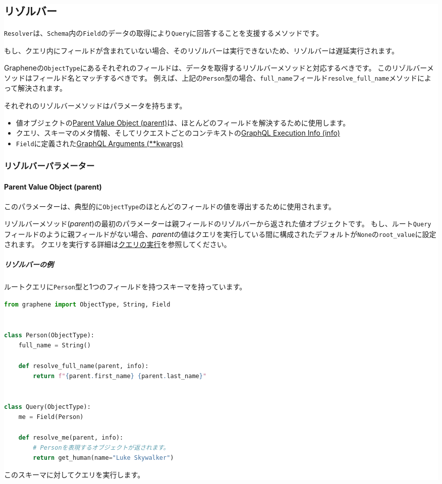## リゾルバー

`Resolver`は、`Schema`内の`Field`のデータの取得により`Query`に回答することを支援するメソッドです。

もし、クエリ内にフィールドが含まれていない場合、そのリゾルバーは実行できないため、リゾルバーは遅延実行されます。

Grapheneの`ObjectType`にあるそれぞれのフィールドは、データを取得するリゾルバーメソッドと対応するべきです。
このリゾルバーメソッドはフィールド名とマッチするべきです。
例えば、上記の`Person`型の場合、`full_name`フィールド`resolve_full_name`メソッドによって解決されます。

それぞれのリゾルバーメソッドはパラメータを持ちます。

- 値オブジェクトの[Parent Value Object (parent)](https://docs.graphene-python.org/en/latest/types/objecttypes/#resolverparamparent)は、ほとんどのフィールドを解決するために使用します。
- クエリ、スキーマのメタ情報、そしてリクエストごとのコンテキストの[GraphQL Execution Info (info)](https://docs.graphene-python.org/en/latest/types/objecttypes/#resolverparaminfo)
- `Field`に定義された[GraphQL Arguments (**kwargs)](https://docs.graphene-python.org/en/latest/types/objecttypes/#resolverparamgraphqlarguments)

### リゾルバーパラメーター

#### Parent Value Object (parent)

このパラメーターは、典型的に`ObjectType`のほとんどのフィールドの値を導出するために使用されます。

リゾルバーメソッド(*parent*)の最初のパラメーターは親フィールドのリゾルバーから返された値オブジェクトです。
もし、ルート`Query`フィールドのように親フィールドがない場合、*parent*の値はクエリを実行している間に構成されたデフォルトが`None`の`root_value`に設定されます。
クエリを実行する詳細は[クエリの実行](https://docs.graphene-python.org/en/latest/execution/execute/#schemaexecute)を参照してください。

##### リゾルバーの例

ルートクエリに`Person`型と1つのフィールドを持つスキーマを持っています。

```python
from graphene import ObjectType, String, Field


class Person(ObjectType):
    full_name = String()

    def resolve_full_name(parent, info):
        return f"{parent.first_name} {parent.last_name}"


class Query(ObjectType):
    me = Field(Person)

    def resolve_me(parent, info):
        # Personを表現するオブジェクトが返されます。
        return get_human(name="Luke Skywalker")
```

このスキーマに対してクエリを実行します。
